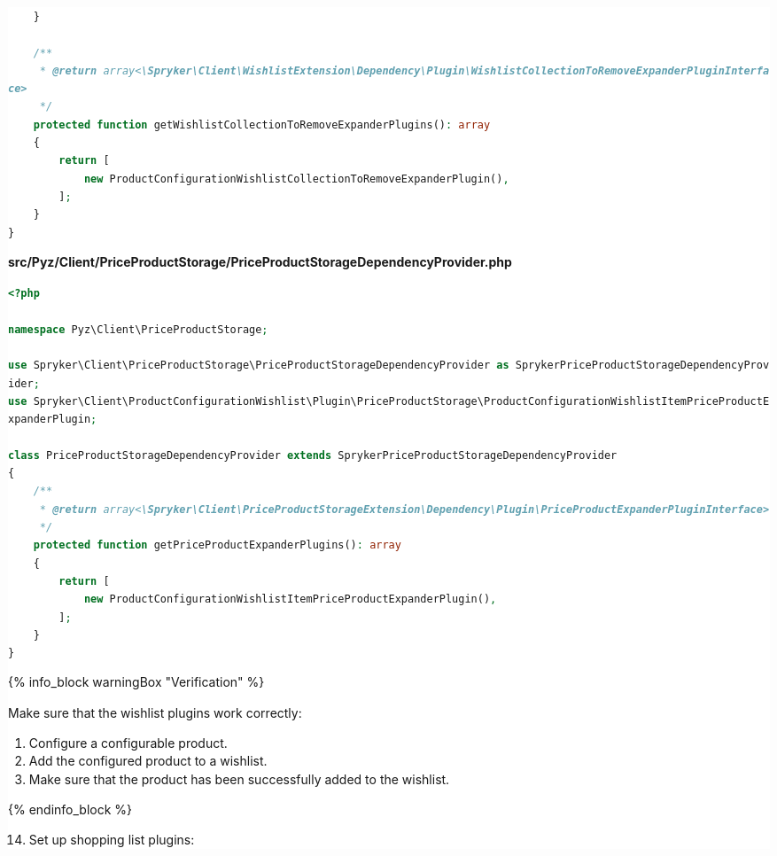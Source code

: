 ```php
    }

    /**
     * @return array<\Spryker\Client\WishlistExtension\Dependency\Plugin\WishlistCollectionToRemoveExpanderPluginInterface>
     */
    protected function getWishlistCollectionToRemoveExpanderPlugins(): array
    {
        return [
            new ProductConfigurationWishlistCollectionToRemoveExpanderPlugin(),
        ];
    }
}

```

**src/Pyz/Client/PriceProductStorage/PriceProductStorageDependencyProvider.php**

```php
<?php

namespace Pyz\Client\PriceProductStorage;

use Spryker\Client\PriceProductStorage\PriceProductStorageDependencyProvider as SprykerPriceProductStorageDependencyProvider;
use Spryker\Client\ProductConfigurationWishlist\Plugin\PriceProductStorage\ProductConfigurationWishlistItemPriceProductExpanderPlugin;

class PriceProductStorageDependencyProvider extends SprykerPriceProductStorageDependencyProvider
{
    /**
     * @return array<\Spryker\Client\PriceProductStorageExtension\Dependency\Plugin\PriceProductExpanderPluginInterface>
     */
    protected function getPriceProductExpanderPlugins(): array
    {
        return [
            new ProductConfigurationWishlistItemPriceProductExpanderPlugin(),
        ];
    }
}

```

{% info_block warningBox "Verification" %}

Make sure that the wishlist plugins work correctly:
1. Configure a configurable product.
2. Add the configured product to a wishlist.
3. Make sure that the product has been successfully added to the wishlist.

{% endinfo_block %}

14. Set up shopping list plugins:
